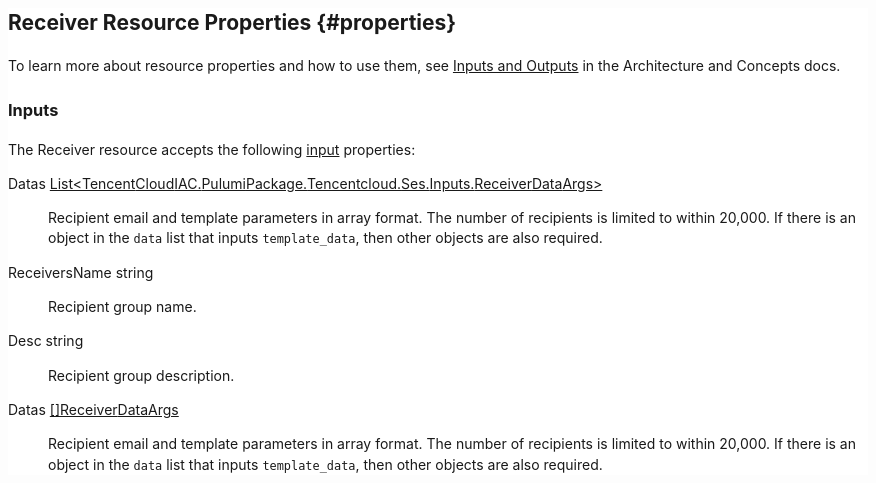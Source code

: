 ## Receiver Resource Properties {#properties}

To learn more about resource properties and how to use them, see [Inputs and Outputs](/docs/intro/concepts/inputs-outputs) in the Architecture and Concepts docs.

### Inputs

The Receiver resource accepts the following [input](/docs/intro/concepts/inputs-outputs) properties:



<div>
<pulumi-choosable type="language" values="csharp">
<dl class="resources-properties"><dt class="property-required property-replacement"
            title="Required">
        <span id="datas_csharp">
<a data-swiftype-name="resource-property" data-swiftype-type="text" href="#datas_csharp" style="color: inherit; text-decoration: inherit;">Datas</a>
</span>
        <span class="property-indicator"></span>
        <span class="property-type"><a href="#receiverdata">List&lt;Tencent<wbr>Cloud<wbr>IAC.<wbr>Pulumi<wbr>Package.<wbr>Tencentcloud.<wbr>Ses.<wbr>Inputs.<wbr>Receiver<wbr>Data<wbr>Args&gt;</a></span>
    </dt>
    <dd><p>Recipient email and template parameters in array format. The number of recipients is limited to within 20,000. If there is an object in the <code>data</code> list that inputs <code>template_data</code>, then other objects are also required.</p>
</dd><dt class="property-required property-replacement"
            title="Required">
        <span id="receiversname_csharp">
<a data-swiftype-name="resource-property" data-swiftype-type="text" href="#receiversname_csharp" style="color: inherit; text-decoration: inherit;">Receivers<wbr>Name</a>
</span>
        <span class="property-indicator"></span>
        <span class="property-type">string</span>
    </dt>
    <dd><p>Recipient group name.</p>
</dd><dt class="property-optional property-replacement"
            title="Optional">
        <span id="desc_csharp">
<a data-swiftype-name="resource-property" data-swiftype-type="text" href="#desc_csharp" style="color: inherit; text-decoration: inherit;">Desc</a>
</span>
        <span class="property-indicator"></span>
        <span class="property-type">string</span>
    </dt>
    <dd><p>Recipient group description.</p>
</dd></dl>
</pulumi-choosable>
</div>

<div>
<pulumi-choosable type="language" values="go">
<dl class="resources-properties"><dt class="property-required property-replacement"
            title="Required">
        <span id="datas_go">
<a data-swiftype-name="resource-property" data-swiftype-type="text" href="#datas_go" style="color: inherit; text-decoration: inherit;">Datas</a>
</span>
        <span class="property-indicator"></span>
        <span class="property-type"><a href="#receiverdata">[]Receiver<wbr>Data<wbr>Args</a></span>
    </dt>
    <dd><p>Recipient email and template parameters in array format. The number of recipients is limited to within 20,000. If there is an object in the <code>data</code> list that inputs <code>template_data</code>, then other objects are also required.</p>